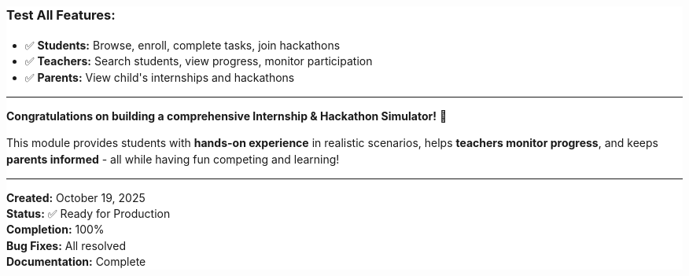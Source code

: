 ### Test All Features:
- ✅ **Students:** Browse, enroll, complete tasks, join hackathons
- ✅ **Teachers:** Search students, view progress, monitor participation
- ✅ **Parents:** View child's internships and hackathons

---

**Congratulations on building a comprehensive Internship & Hackathon Simulator!** 🎊

This module provides students with **hands-on experience** in realistic scenarios, helps **teachers monitor progress**, and keeps **parents informed** - all while having fun competing and learning!

---

**Created:** October 19, 2025  
**Status:** ✅ Ready for Production  
**Completion:** 100%  
**Bug Fixes:** All resolved  
**Documentation:** Complete

